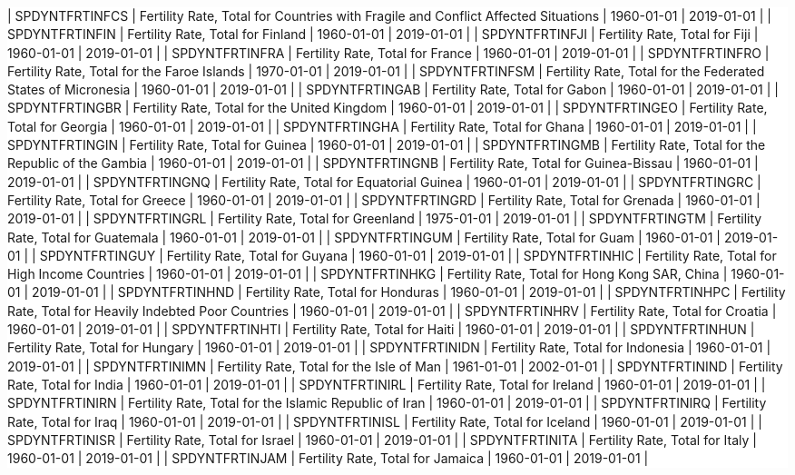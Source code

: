 | SPDYNTFRTINFCS | Fertility Rate, Total for Countries with Fragile and Conflict Affected Situations     | 1960-01-01          | 2019-01-01        |
| SPDYNTFRTINFIN | Fertility Rate, Total for Finland                                                     | 1960-01-01          | 2019-01-01        |
| SPDYNTFRTINFJI | Fertility Rate, Total for Fiji                                                        | 1960-01-01          | 2019-01-01        |
| SPDYNTFRTINFRA | Fertility Rate, Total for France                                                      | 1960-01-01          | 2019-01-01        |
| SPDYNTFRTINFRO | Fertility Rate, Total for the Faroe Islands                                           | 1970-01-01          | 2019-01-01        |
| SPDYNTFRTINFSM | Fertility Rate, Total for the Federated States of Micronesia                          | 1960-01-01          | 2019-01-01        |
| SPDYNTFRTINGAB | Fertility Rate, Total for Gabon                                                       | 1960-01-01          | 2019-01-01        |
| SPDYNTFRTINGBR | Fertility Rate, Total for the United Kingdom                                          | 1960-01-01          | 2019-01-01        |
| SPDYNTFRTINGEO | Fertility Rate, Total for Georgia                                                     | 1960-01-01          | 2019-01-01        |
| SPDYNTFRTINGHA | Fertility Rate, Total for Ghana                                                       | 1960-01-01          | 2019-01-01        |
| SPDYNTFRTINGIN | Fertility Rate, Total for Guinea                                                      | 1960-01-01          | 2019-01-01        |
| SPDYNTFRTINGMB | Fertility Rate, Total for the Republic of the Gambia                                  | 1960-01-01          | 2019-01-01        |
| SPDYNTFRTINGNB | Fertility Rate, Total for Guinea-Bissau                                               | 1960-01-01          | 2019-01-01        |
| SPDYNTFRTINGNQ | Fertility Rate, Total for Equatorial Guinea                                           | 1960-01-01          | 2019-01-01        |
| SPDYNTFRTINGRC | Fertility Rate, Total for Greece                                                      | 1960-01-01          | 2019-01-01        |
| SPDYNTFRTINGRD | Fertility Rate, Total for Grenada                                                     | 1960-01-01          | 2019-01-01        |
| SPDYNTFRTINGRL | Fertility Rate, Total for Greenland                                                   | 1975-01-01          | 2019-01-01        |
| SPDYNTFRTINGTM | Fertility Rate, Total for Guatemala                                                   | 1960-01-01          | 2019-01-01        |
| SPDYNTFRTINGUM | Fertility Rate, Total for Guam                                                        | 1960-01-01          | 2019-01-01        |
| SPDYNTFRTINGUY | Fertility Rate, Total for Guyana                                                      | 1960-01-01          | 2019-01-01        |
| SPDYNTFRTINHIC | Fertility Rate, Total for High Income Countries                                       | 1960-01-01          | 2019-01-01        |
| SPDYNTFRTINHKG | Fertility Rate, Total for Hong Kong SAR, China                                        | 1960-01-01          | 2019-01-01        |
| SPDYNTFRTINHND | Fertility Rate, Total for Honduras                                                    | 1960-01-01          | 2019-01-01        |
| SPDYNTFRTINHPC | Fertility Rate, Total for Heavily Indebted Poor Countries                             | 1960-01-01          | 2019-01-01        |
| SPDYNTFRTINHRV | Fertility Rate, Total for Croatia                                                     | 1960-01-01          | 2019-01-01        |
| SPDYNTFRTINHTI | Fertility Rate, Total for Haiti                                                       | 1960-01-01          | 2019-01-01        |
| SPDYNTFRTINHUN | Fertility Rate, Total for Hungary                                                     | 1960-01-01          | 2019-01-01        |
| SPDYNTFRTINIDN | Fertility Rate, Total for Indonesia                                                   | 1960-01-01          | 2019-01-01        |
| SPDYNTFRTINIMN | Fertility Rate, Total for the Isle of Man                                             | 1961-01-01          | 2002-01-01        |
| SPDYNTFRTININD | Fertility Rate, Total for India                                                       | 1960-01-01          | 2019-01-01        |
| SPDYNTFRTINIRL | Fertility Rate, Total for Ireland                                                     | 1960-01-01          | 2019-01-01        |
| SPDYNTFRTINIRN | Fertility Rate, Total for the Islamic Republic of Iran                                | 1960-01-01          | 2019-01-01        |
| SPDYNTFRTINIRQ | Fertility Rate, Total for Iraq                                                        | 1960-01-01          | 2019-01-01        |
| SPDYNTFRTINISL | Fertility Rate, Total for Iceland                                                     | 1960-01-01          | 2019-01-01        |
| SPDYNTFRTINISR | Fertility Rate, Total for Israel                                                      | 1960-01-01          | 2019-01-01        |
| SPDYNTFRTINITA | Fertility Rate, Total for Italy                                                       | 1960-01-01          | 2019-01-01        |
| SPDYNTFRTINJAM | Fertility Rate, Total for Jamaica                                                     | 1960-01-01          | 2019-01-01        |